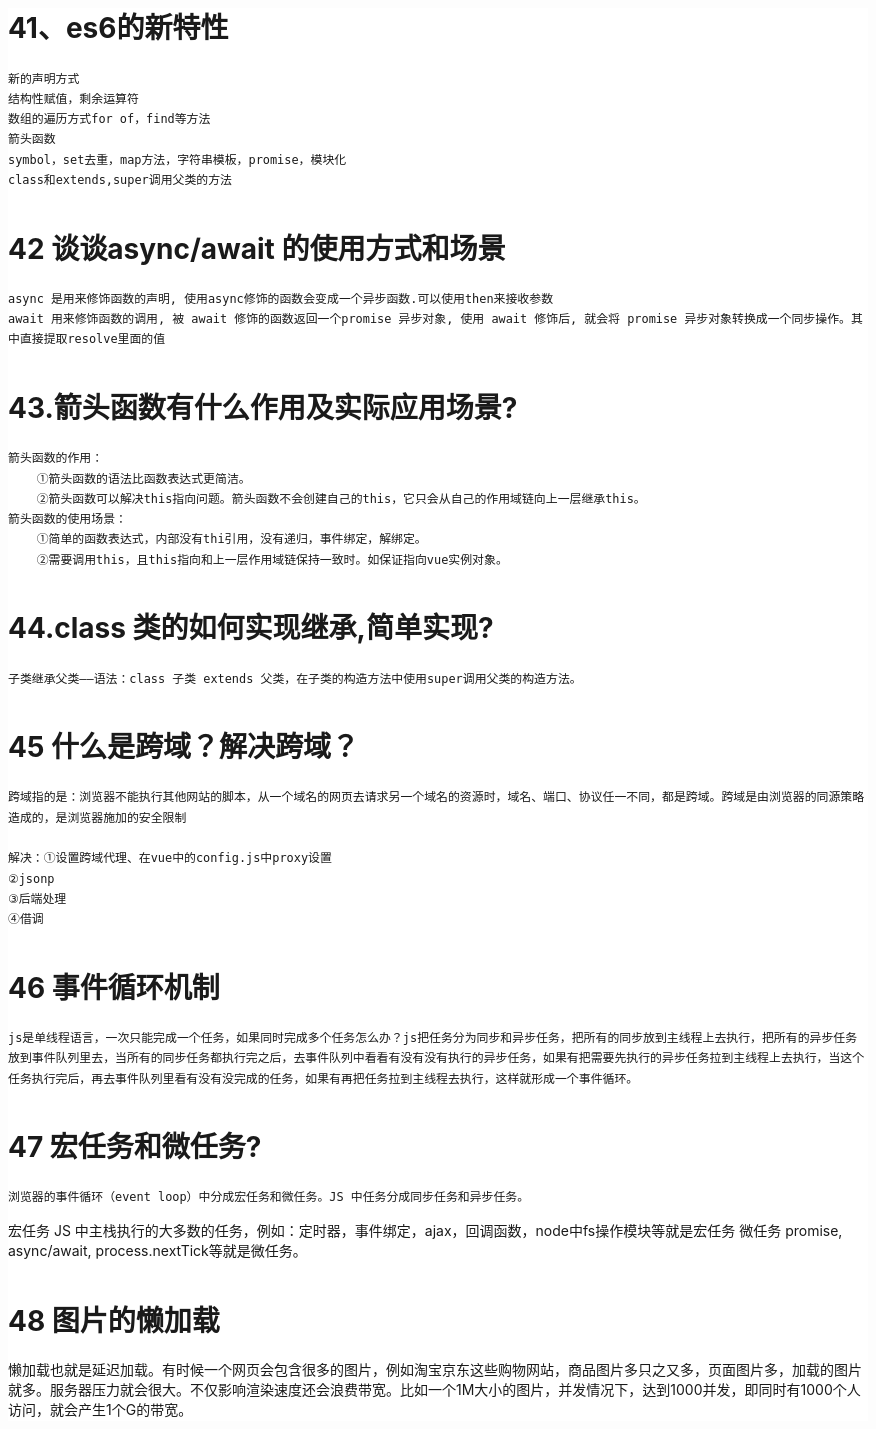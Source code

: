 # 41、es6的新特性
	新的声明方式
	结构性赋值，剩余运算符
	数组的遍历方式for of，find等方法
	箭头函数
	symbol，set去重，map方法，字符串模板，promise，模块化
	class和extends,super调用父类的方法

# 42 谈谈async/await 的使用方式和场景
	async 是用来修饰函数的声明, 使用async修饰的函数会变成一个异步函数.可以使用then来接收参数
	await 用来修饰函数的调用, 被 await 修饰的函数返回一个promise 异步对象, 使用 await 修饰后, 就会将 promise 异步对象转换成一个同步操作。其中直接提取resolve里面的值
# 43.箭头函数有什么作用及实际应用场景?
	箭头函数的作用：
		①箭头函数的语法比函数表达式更简洁。
		②箭头函数可以解决this指向问题。箭头函数不会创建自己的this，它只会从自己的作用域链向上一层继承this。
	箭头函数的使用场景：
		①简单的函数表达式，内部没有thi引用，没有递归，事件绑定，解绑定。
		②需要调用this，且this指向和上一层作用域链保持一致时。如保证指向vue实例对象。

# 44.class 类的如何实现继承,简单实现?
	子类继承父类——语法：class 子类 extends 父类，在子类的构造方法中使用super调用父类的构造方法。
# 45 什么是跨域？解决跨域？
	跨域指的是：浏览器不能执行其他网站的脚本，从一个域名的网页去请求另一个域名的资源时，域名、端口、协议任一不同，都是跨域。跨域是由浏览器的同源策略造成的，是浏览器施加的安全限制

	解决：①设置跨域代理、在vue中的config.js中proxy设置
	②jsonp
	③后端处理
	④借调
# 46 事件循环机制
	js是单线程语言，一次只能完成一个任务，如果同时完成多个任务怎么办？js把任务分为同步和异步任务，把所有的同步放到主线程上去执行，把所有的异步任务放到事件队列里去，当所有的同步任务都执行完之后，去事件队列中看看有没有没有执行的异步任务，如果有把需要先执行的异步任务拉到主线程上去执行，当这个任务执行完后，再去事件队列里看有没有没完成的任务，如果有再把任务拉到主线程去执行，这样就形成一个事件循环。
# 47 宏任务和微任务?
	浏览器的事件循环（event loop）中分成宏任务和微任务。JS 中任务分成同步任务和异步任务。
宏任务
	JS 中主栈执行的大多数的任务，例如：定时器，事件绑定，ajax，回调函数，node中fs操作模块等就是宏任务
微任务
	promise, async/await, process.nextTick等就是微任务。
# 48 图片的懒加载
  懒加载也就是延迟加载。有时候一个网页会包含很多的图片，例如淘宝京东这些购物网站，商品图片多只之又多，页面图片多，加载的图片就多。服务器压力就会很大。不仅影响渲染速度还会浪费带宽。比如一个1M大小的图片，并发情况下，达到1000并发，即同时有1000个人访问，就会产生1个G的带宽。
